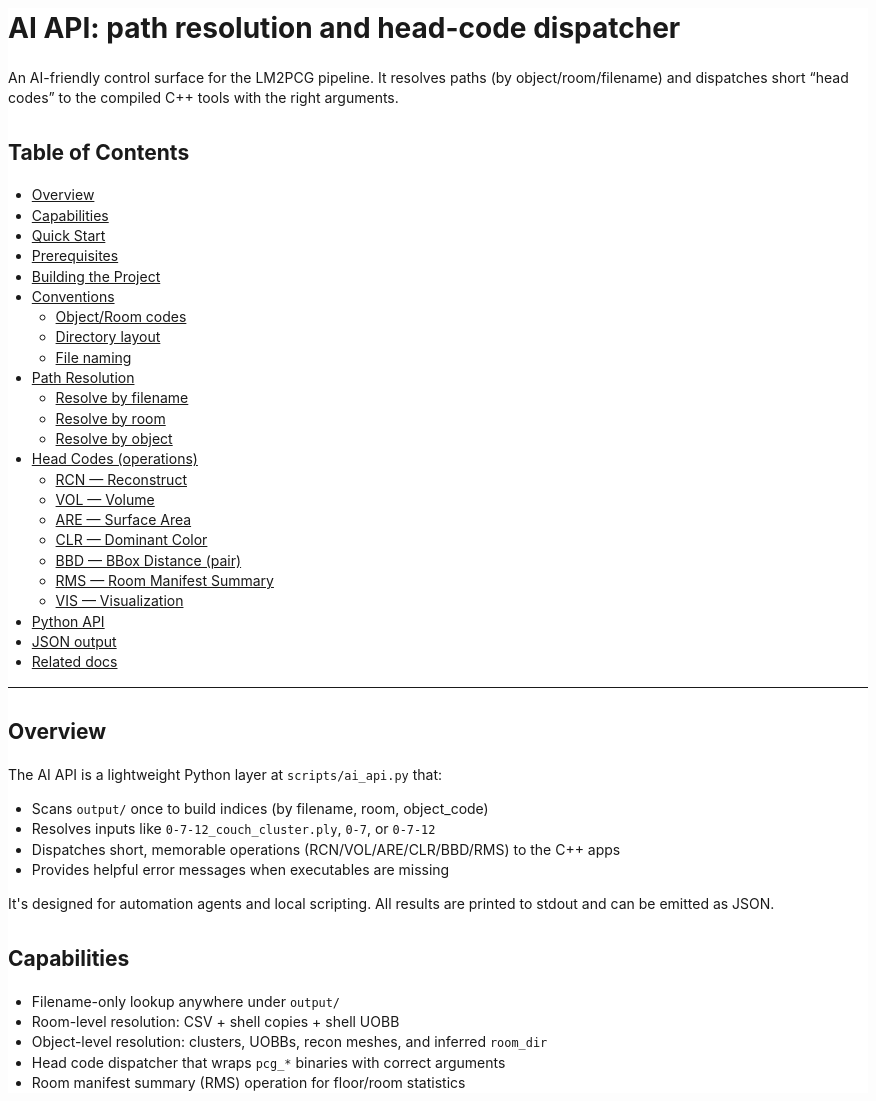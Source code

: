 # AI API: path resolution and head-code dispatcher

An AI-friendly control surface for the LM2PCG pipeline. It resolves paths (by object/room/filename) and dispatches short “head codes” to the compiled C++ tools with the right arguments.

## Table of Contents

- [Overview](#overview)
- [Capabilities](#capabilities)
- [Quick Start](#quick-start)
- [Prerequisites](#prerequisites)
- [Building the Project](#building-the-project)
- [Conventions](#conventions)
  - [Object/Room codes](#objectroom-codes)
  - [Directory layout](#directory-layout)
  - [File naming](#file-naming)
- [Path Resolution](#path-resolution)
  - [Resolve by filename](#resolve-by-filename)
  - [Resolve by room](#resolve-by-room)
  - [Resolve by object](#resolve-by-object)
- [Head Codes (operations)](#head-codes-operations)
  - [RCN — Reconstruct](#rcn--reconstruct)
  - [VOL — Volume](#vol--volume)
  - [ARE — Surface Area](#are--surface-area)
  - [CLR — Dominant Color](#clr--dominant-color)
  - [BBD — BBox Distance (pair)](#bbd--bbox-distance-pair)
  - [RMS — Room Manifest Summary](#rms--room-manifest-summary)
  - [VIS — Visualization](#vis--visualization)
- [Python API](#python-api)
- [JSON output](#json-output)
- [Related docs](#related-docs)

---

## Overview

The AI API is a lightweight Python layer at `scripts/ai_api.py` that:

- Scans `output/` once to build indices (by filename, room, object_code)
- Resolves inputs like `0-7-12_couch_cluster.ply`, `0-7`, or `0-7-12`
- Dispatches short, memorable operations (RCN/VOL/ARE/CLR/BBD/RMS) to the C++ apps
- Provides helpful error messages when executables are missing

It's designed for automation agents and local scripting. All results are printed to stdout and can be emitted as JSON.

## Capabilities

- Filename-only lookup anywhere under `output/`
- Room-level resolution: CSV + shell copies + shell UOBB
- Object-level resolution: clusters, UOBBs, recon meshes, and inferred `room_dir`
- Head code dispatcher that wraps `pcg_*` binaries with correct arguments
- Room manifest summary (RMS) operation for floor/room statistics
